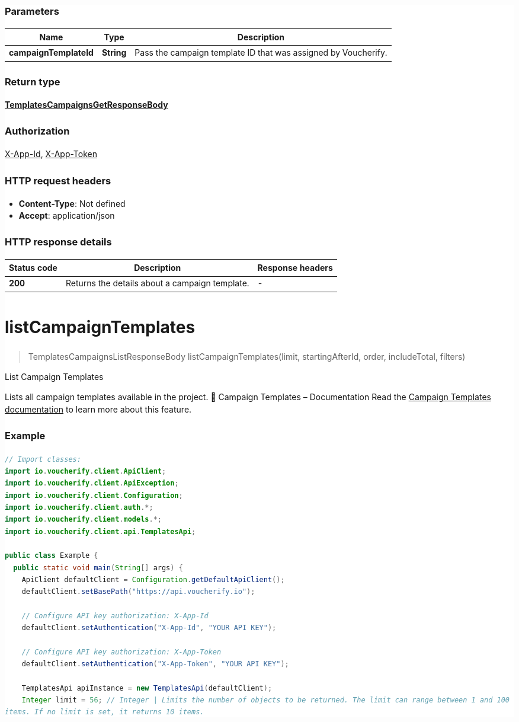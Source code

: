 ```java
```

### Parameters

| Name | Type | Description  |
|------------- | ------------- | ------------- |
| **campaignTemplateId** | **String**| Pass the campaign template ID that was assigned by Voucherify. |

### Return type

[**TemplatesCampaignsGetResponseBody**](TemplatesCampaignsGetResponseBody.md)

### Authorization

[X-App-Id](../README.md#X-App-Id), [X-App-Token](../README.md#X-App-Token)

### HTTP request headers

 - **Content-Type**: Not defined
 - **Accept**: application/json

### HTTP response details
| Status code | Description | Response headers |
|-------------|-------------|------------------|
| **200** | Returns the details about a campaign template. |  -  |

<a id="listCampaignTemplates"></a>
# **listCampaignTemplates**
> TemplatesCampaignsListResponseBody listCampaignTemplates(limit, startingAfterId, order, includeTotal, filters)

List Campaign Templates

Lists all campaign templates available in the project.  📘 Campaign Templates – Documentation Read the [Campaign Templates documentation](https://support.voucherify.io/article/620-campaign-templates) to learn more about this feature.

### Example
```java
// Import classes:
import io.voucherify.client.ApiClient;
import io.voucherify.client.ApiException;
import io.voucherify.client.Configuration;
import io.voucherify.client.auth.*;
import io.voucherify.client.models.*;
import io.voucherify.client.api.TemplatesApi;

public class Example {
  public static void main(String[] args) {
    ApiClient defaultClient = Configuration.getDefaultApiClient();
    defaultClient.setBasePath("https://api.voucherify.io");
    
    // Configure API key authorization: X-App-Id
    defaultClient.setAuthentication("X-App-Id", "YOUR API KEY");

    // Configure API key authorization: X-App-Token
    defaultClient.setAuthentication("X-App-Token", "YOUR API KEY");

    TemplatesApi apiInstance = new TemplatesApi(defaultClient);
    Integer limit = 56; // Integer | Limits the number of objects to be returned. The limit can range between 1 and 100 items. If no limit is set, it returns 10 items.
```